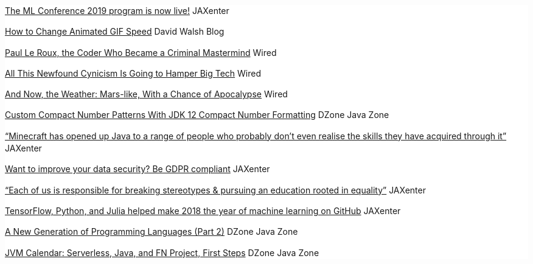 [The ML Conference 2019 program is now live!](https://jaxenter.com/ml-conference-2019-program-154989.html)
JAXenter

[How to Change Animated GIF Speed](https://davidwalsh.name/?p=26619)
David Walsh Blog

[Paul Le Roux, the Coder Who Became a Criminal Mastermind](https://www.wired.com/story/mastermind-excerpt/)
Wired

[All This Newfound Cynicism Is Going to Hamper Big Tech](https://www.wired.com/story/all-this-newfound-cynicism-is-going-to-hamper-big-tech/)
Wired

[And Now, the Weather: Mars-like, With a Chance of Apocalypse](https://www.wired.com/story/and-now-the-weather-mars-like-with-a-chance-of-apocalypse/)
Wired

[Custom Compact Number Patterns With JDK 12 Compact Number Formatting](https://dzone.com/articles/custom-compact-number-patterns-with-jdk-12-compact)
DZone Java Zone

[“Minecraft has opened up Java to a range of people who probably don’t even realise the skills they have acquired through it”](https://jaxenter.com/minecraft-java-little-interview-154978.html)
JAXenter

[Want to improve your data security? Be GDPR compliant](https://jaxenter.com/gdpr-protects-data-security-154972.html)
JAXenter

[“Each of us is responsible for breaking stereotypes & pursuing an education rooted in equality”](https://jaxenter.com/diversity-tech-robledo-interview-154974.html)
JAXenter

[TensorFlow, Python, and Julia helped make 2018 the year of machine learning on GitHub](https://jaxenter.com/machine-learning-github-2018-154959.html)
JAXenter

[A New Generation of Programming Languages (Part 2)](https://dzone.com/articles/birth-of-new-generation-of-programming-languages)
DZone Java Zone

[JVM Calendar: Serverless, Java, and FN Project, First Steps](https://dzone.com/articles/jvm-calendar-serverless-java-and-fn-project-first)
DZone Java Zone

